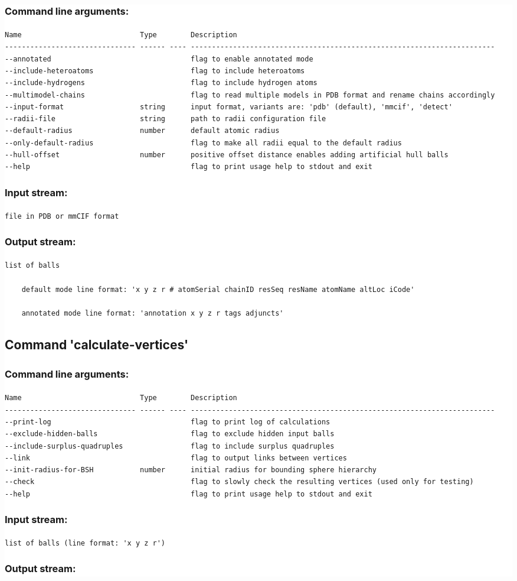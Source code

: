 ### Command line arguments:

    Name                            Type        Description
    ------------------------------- ------ ---- ------------------------------------------------------------------------
    --annotated                                 flag to enable annotated mode
    --include-heteroatoms                       flag to include heteroatoms
    --include-hydrogens                         flag to include hydrogen atoms
    --multimodel-chains                         flag to read multiple models in PDB format and rename chains accordingly
    --input-format                  string      input format, variants are: 'pdb' (default), 'mmcif', 'detect'
    --radii-file                    string      path to radii configuration file
    --default-radius                number      default atomic radius
    --only-default-radius                       flag to make all radii equal to the default radius
    --hull-offset                   number      positive offset distance enables adding artificial hull balls
    --help                                      flag to print usage help to stdout and exit

### Input stream:

    file in PDB or mmCIF format

### Output stream:

    list of balls

        default mode line format: 'x y z r # atomSerial chainID resSeq resName atomName altLoc iCode'

        annotated mode line format: 'annotation x y z r tags adjuncts'

## Command 'calculate-vertices'

### Command line arguments:

    Name                            Type        Description
    ------------------------------- ------ ---- ------------------------------------------------------------------------
    --print-log                                 flag to print log of calculations
    --exclude-hidden-balls                      flag to exclude hidden input balls
    --include-surplus-quadruples                flag to include surplus quadruples
    --link                                      flag to output links between vertices
    --init-radius-for-BSH           number      initial radius for bounding sphere hierarchy
    --check                                     flag to slowly check the resulting vertices (used only for testing)
    --help                                      flag to print usage help to stdout and exit

### Input stream:

    list of balls (line format: 'x y z r')

### Output stream:
